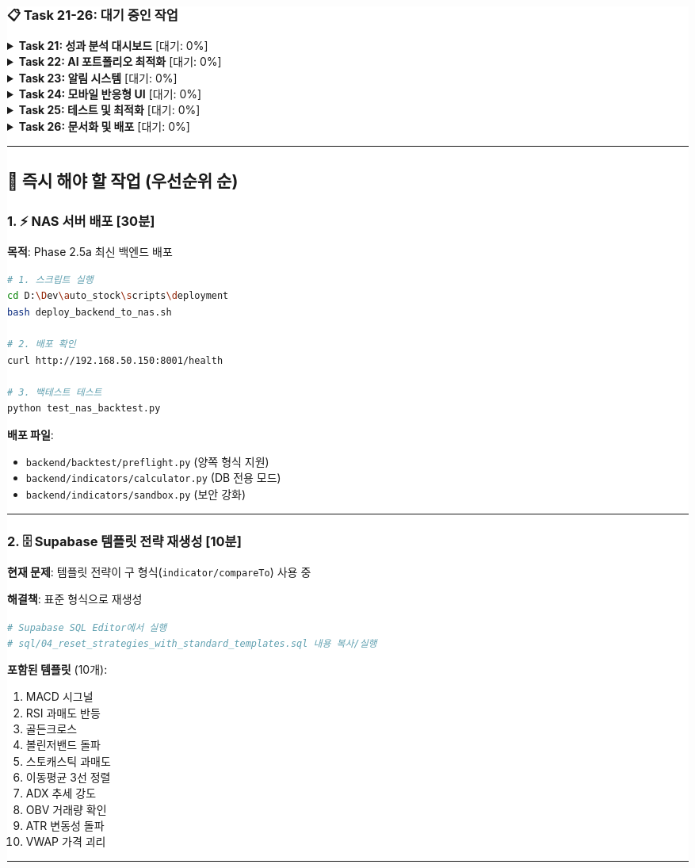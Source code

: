 
### 📋 **Task 21-26: 대기 중인 작업**

<details><summary><b>Task 21: 성과 분석 대시보드</b> [대기: 0%]</summary></details>

<details><summary><b>Task 22: AI 포트폴리오 최적화</b> [대기: 0%]</summary></details>

<details><summary><b>Task 23: 알림 시스템</b> [대기: 0%]</summary></details>

<details><summary><b>Task 24: 모바일 반응형 UI</b> [대기: 0%]</summary></details>

<details><summary><b>Task 25: 테스트 및 최적화</b> [대기: 0%]</summary></details>

<details><summary><b>Task 26: 문서화 및 배포</b> [대기: 0%]</summary></details>

---

## 🎯 즉시 해야 할 작업 (우선순위 순)

### 1. ⚡ **NAS 서버 배포** [30분]

**목적**: Phase 2.5a 최신 백엔드 배포

```bash
# 1. 스크립트 실행
cd D:\Dev\auto_stock\scripts\deployment
bash deploy_backend_to_nas.sh

# 2. 배포 확인
curl http://192.168.50.150:8001/health

# 3. 백테스트 테스트
python test_nas_backtest.py
```

**배포 파일**:
- `backend/backtest/preflight.py` (양쪽 형식 지원)
- `backend/indicators/calculator.py` (DB 전용 모드)
- `backend/indicators/sandbox.py` (보안 강화)

---

### 2. 🗄️ **Supabase 템플릿 전략 재생성** [10분]

**현재 문제**: 템플릿 전략이 구 형식(`indicator/compareTo`) 사용 중

**해결책**: 표준 형식으로 재생성

```bash
# Supabase SQL Editor에서 실행
# sql/04_reset_strategies_with_standard_templates.sql 내용 복사/실행
```

**포함된 템플릿** (10개):
1. MACD 시그널
2. RSI 과매도 반등
3. 골든크로스
4. 볼린저밴드 돌파
5. 스토캐스틱 과매도
6. 이동평균 3선 정렬
7. ADX 추세 강도
8. OBV 거래량 확인
9. ATR 변동성 돌파
10. VWAP 가격 괴리

---